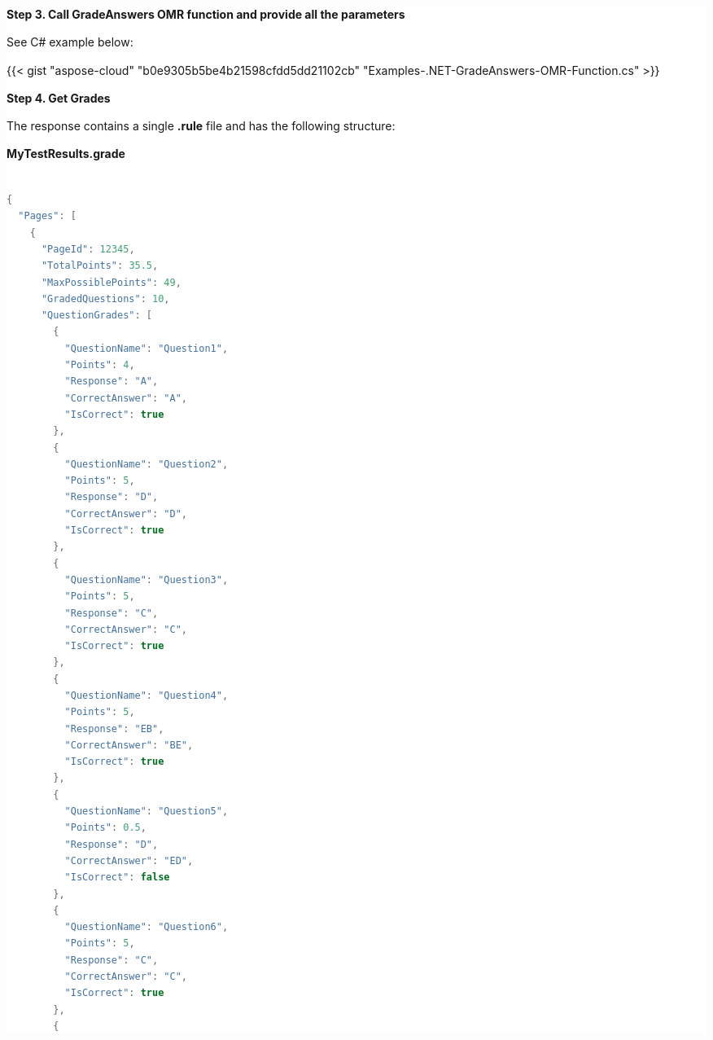 **Step 3. Call GradeAnswers OMR function and provide all the parameters**

See C# example below: 

{{< gist "aspose-cloud" "b0e9305b5be4b21598cfdd5dd21102cb" "Examples-.NET-GradeAnswers-OMR-Function.cs" >}}

**Step 4. Get Grades**

The response contains a single **.rule** file and has the following structure:

**MyTestResults.grade**

```java

{
  "Pages": [
    {
      "PageId": 12345,
      "TotalPoints": 35.5,
      "MaxPossiblePoints": 49,
      "GradedQuestions": 10,
      "QuestionGrades": [
        {
          "QuestionName": "Question1",
          "Points": 4,
          "Response": "A",
          "CorrectAnswer": "A",
          "IsCorrect": true
        },
        {
          "QuestionName": "Question2",
          "Points": 5,
          "Response": "D",
          "CorrectAnswer": "D",
          "IsCorrect": true
        },
        {
          "QuestionName": "Question3",
          "Points": 5,
          "Response": "C",
          "CorrectAnswer": "C",
          "IsCorrect": true
        },
        {
          "QuestionName": "Question4",
          "Points": 5,
          "Response": "EB",
          "CorrectAnswer": "BE",
          "IsCorrect": true
        },
        {
          "QuestionName": "Question5",
          "Points": 0.5,
          "Response": "D",
          "CorrectAnswer": "ED",
          "IsCorrect": false
        },
        {
          "QuestionName": "Question6",
          "Points": 5,
          "Response": "C",
          "CorrectAnswer": "C",
          "IsCorrect": true
        },
        {
```